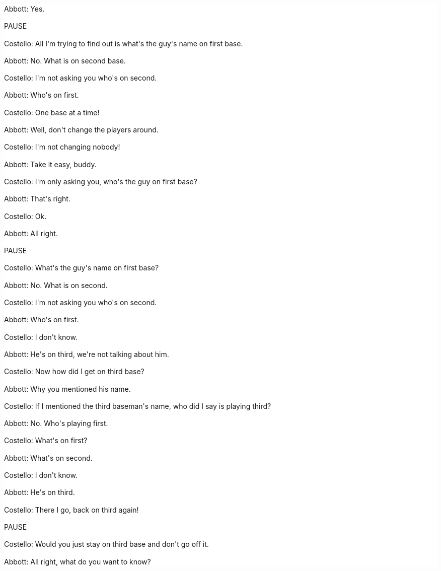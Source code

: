 Abbott: Yes.

PAUSE

Costello: All I'm trying to find out is what's the guy's name on first base.

Abbott: No. What is on second base.

Costello: I'm not asking you who's on second.

Abbott: Who's on first.

Costello: One base at a time!

Abbott: Well, don't change the players around.

Costello: I'm not changing nobody!

Abbott: Take it easy, buddy.

Costello: I'm only asking you, who's the guy on first base?

Abbott: That's right.

Costello: Ok.

Abbott: All right.

PAUSE

Costello: What's the guy's name on first base?

Abbott: No. What is on second.

Costello: I'm not asking you who's on second.

Abbott: Who's on first.

Costello: I don't know.

Abbott: He's on third, we're not talking about him.

Costello: Now how did I get on third base?

Abbott: Why you mentioned his name.

Costello: If I mentioned the third baseman's name, who did I say is playing third?

Abbott: No. Who's playing first.

Costello: What's on first?

Abbott: What's on second.

Costello: I don't know.

Abbott: He's on third.

Costello: There I go, back on third again!

PAUSE

Costello: Would you just stay on third base and don't go off it.

Abbott: All right, what do you want to know?
